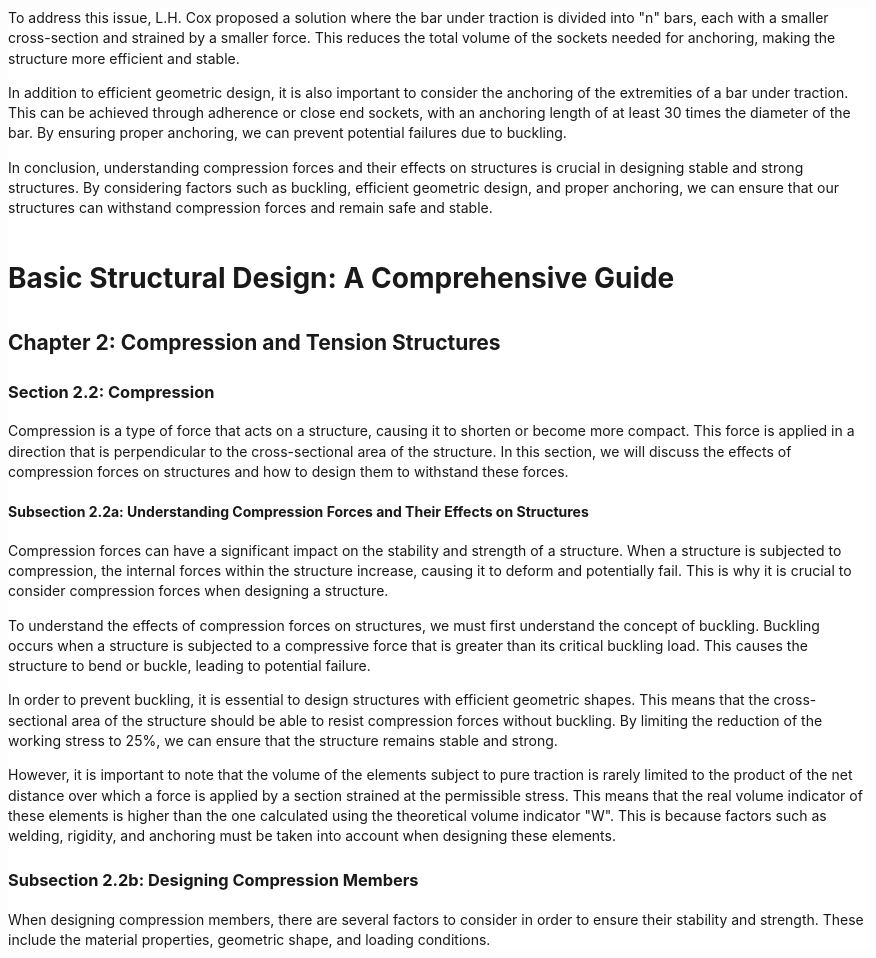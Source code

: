 To address this issue, L.H. Cox proposed a solution where the bar under traction is divided into "n" bars, each with a smaller cross-section and strained by a smaller force. This reduces the total volume of the sockets needed for anchoring, making the structure more efficient and stable.

In addition to efficient geometric design, it is also important to consider the anchoring of the extremities of a bar under traction. This can be achieved through adherence or close end sockets, with an anchoring length of at least 30 times the diameter of the bar. By ensuring proper anchoring, we can prevent potential failures due to buckling.

In conclusion, understanding compression forces and their effects on structures is crucial in designing stable and strong structures. By considering factors such as buckling, efficient geometric design, and proper anchoring, we can ensure that our structures can withstand compression forces and remain safe and stable.


# Basic Structural Design: A Comprehensive Guide

## Chapter 2: Compression and Tension Structures

### Section 2.2: Compression

Compression is a type of force that acts on a structure, causing it to shorten or become more compact. This force is applied in a direction that is perpendicular to the cross-sectional area of the structure. In this section, we will discuss the effects of compression forces on structures and how to design them to withstand these forces.

#### Subsection 2.2a: Understanding Compression Forces and Their Effects on Structures

Compression forces can have a significant impact on the stability and strength of a structure. When a structure is subjected to compression, the internal forces within the structure increase, causing it to deform and potentially fail. This is why it is crucial to consider compression forces when designing a structure.

To understand the effects of compression forces on structures, we must first understand the concept of buckling. Buckling occurs when a structure is subjected to a compressive force that is greater than its critical buckling load. This causes the structure to bend or buckle, leading to potential failure.

In order to prevent buckling, it is essential to design structures with efficient geometric shapes. This means that the cross-sectional area of the structure should be able to resist compression forces without buckling. By limiting the reduction of the working stress to 25%, we can ensure that the structure remains stable and strong.

However, it is important to note that the volume of the elements subject to pure traction is rarely limited to the product of the net distance over which a force is applied by a section strained at the permissible stress. This means that the real volume indicator of these elements is higher than the one calculated using the theoretical volume indicator "W". This is because factors such as welding, rigidity, and anchoring must be taken into account when designing these elements.

### Subsection 2.2b: Designing Compression Members

When designing compression members, there are several factors to consider in order to ensure their stability and strength. These include the material properties, geometric shape, and loading conditions.
